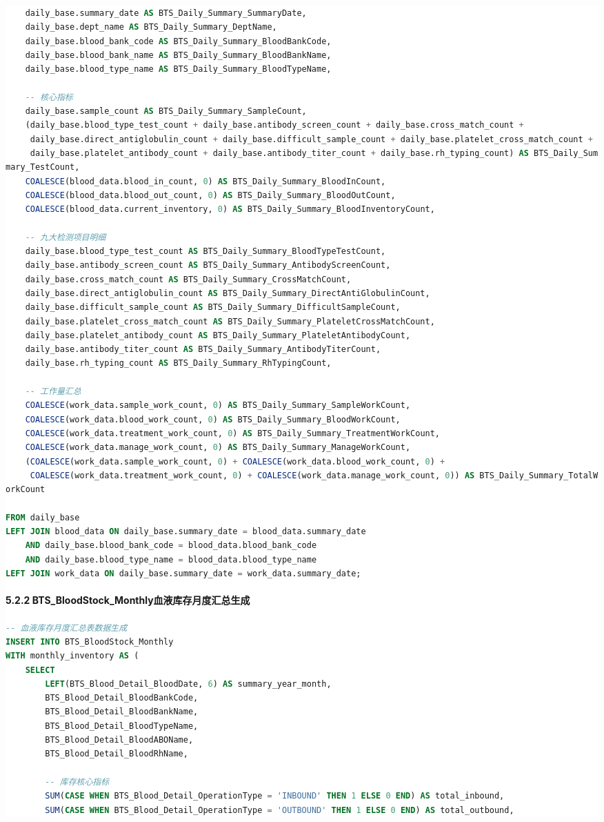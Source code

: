 ```sql
    daily_base.summary_date AS BTS_Daily_Summary_SummaryDate,
    daily_base.dept_name AS BTS_Daily_Summary_DeptName,
    daily_base.blood_bank_code AS BTS_Daily_Summary_BloodBankCode,
    daily_base.blood_bank_name AS BTS_Daily_Summary_BloodBankName,
    daily_base.blood_type_name AS BTS_Daily_Summary_BloodTypeName,
    
    -- 核心指标
    daily_base.sample_count AS BTS_Daily_Summary_SampleCount,
    (daily_base.blood_type_test_count + daily_base.antibody_screen_count + daily_base.cross_match_count + 
     daily_base.direct_antiglobulin_count + daily_base.difficult_sample_count + daily_base.platelet_cross_match_count + 
     daily_base.platelet_antibody_count + daily_base.antibody_titer_count + daily_base.rh_typing_count) AS BTS_Daily_Summary_TestCount,
    COALESCE(blood_data.blood_in_count, 0) AS BTS_Daily_Summary_BloodInCount,
    COALESCE(blood_data.blood_out_count, 0) AS BTS_Daily_Summary_BloodOutCount,
    COALESCE(blood_data.current_inventory, 0) AS BTS_Daily_Summary_BloodInventoryCount,
    
    -- 九大检测项目明细
    daily_base.blood_type_test_count AS BTS_Daily_Summary_BloodTypeTestCount,
    daily_base.antibody_screen_count AS BTS_Daily_Summary_AntibodyScreenCount,
    daily_base.cross_match_count AS BTS_Daily_Summary_CrossMatchCount,
    daily_base.direct_antiglobulin_count AS BTS_Daily_Summary_DirectAntiGlobulinCount,
    daily_base.difficult_sample_count AS BTS_Daily_Summary_DifficultSampleCount,
    daily_base.platelet_cross_match_count AS BTS_Daily_Summary_PlateletCrossMatchCount,
    daily_base.platelet_antibody_count AS BTS_Daily_Summary_PlateletAntibodyCount,
    daily_base.antibody_titer_count AS BTS_Daily_Summary_AntibodyTiterCount,
    daily_base.rh_typing_count AS BTS_Daily_Summary_RhTypingCount,
    
    -- 工作量汇总
    COALESCE(work_data.sample_work_count, 0) AS BTS_Daily_Summary_SampleWorkCount,
    COALESCE(work_data.blood_work_count, 0) AS BTS_Daily_Summary_BloodWorkCount,
    COALESCE(work_data.treatment_work_count, 0) AS BTS_Daily_Summary_TreatmentWorkCount,
    COALESCE(work_data.manage_work_count, 0) AS BTS_Daily_Summary_ManageWorkCount,
    (COALESCE(work_data.sample_work_count, 0) + COALESCE(work_data.blood_work_count, 0) + 
     COALESCE(work_data.treatment_work_count, 0) + COALESCE(work_data.manage_work_count, 0)) AS BTS_Daily_Summary_TotalWorkCount

FROM daily_base
LEFT JOIN blood_data ON daily_base.summary_date = blood_data.summary_date 
    AND daily_base.blood_bank_code = blood_data.blood_bank_code
    AND daily_base.blood_type_name = blood_data.blood_type_name
LEFT JOIN work_data ON daily_base.summary_date = work_data.summary_date;
```

#### 5.2.2 BTS_BloodStock_Monthly血液库存月度汇总生成
```sql
-- 血液库存月度汇总表数据生成
INSERT INTO BTS_BloodStock_Monthly
WITH monthly_inventory AS (
    SELECT 
        LEFT(BTS_Blood_Detail_BloodDate, 6) AS summary_year_month,
        BTS_Blood_Detail_BloodBankCode,
        BTS_Blood_Detail_BloodBankName,
        BTS_Blood_Detail_BloodTypeName,
        BTS_Blood_Detail_BloodABOName,
        BTS_Blood_Detail_BloodRhName,
        
        -- 库存核心指标
        SUM(CASE WHEN BTS_Blood_Detail_OperationType = 'INBOUND' THEN 1 ELSE 0 END) AS total_inbound,
        SUM(CASE WHEN BTS_Blood_Detail_OperationType = 'OUTBOUND' THEN 1 ELSE 0 END) AS total_outbound,
```